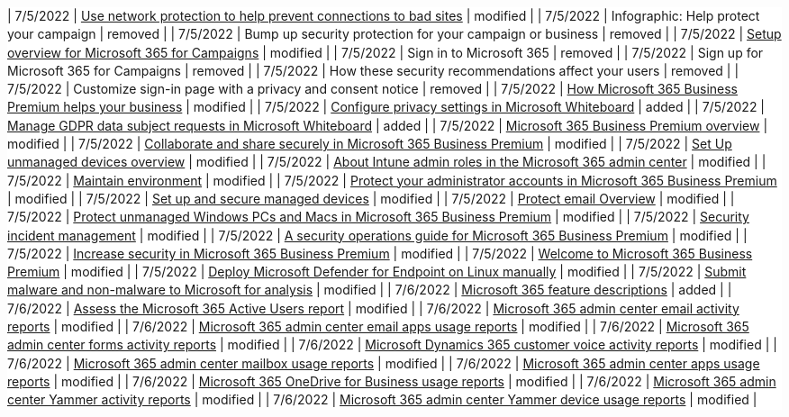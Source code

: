 | 7/5/2022 | [Use network protection to help prevent connections to bad sites](/microsoft-365/security/defender-endpoint/network-protection?view=o365-21vianet) | modified |
| 7/5/2022 | Infographic: Help protect your campaign | removed |
| 7/5/2022 | Bump up security protection for your campaign or business | removed |
| 7/5/2022 | [Setup overview for Microsoft 365 for Campaigns](/microsoft-365/business-premium/m365-campaigns-setup?view=o365-21vianet) | modified |
| 7/5/2022 | Sign in to Microsoft 365 | removed |
| 7/5/2022 | Sign up for Microsoft 365 for Campaigns | removed |
| 7/5/2022 | How these security recommendations affect your users | removed |
| 7/5/2022 | Customize sign-in page with a privacy and consent notice | removed |
| 7/5/2022 | [How Microsoft 365 Business Premium helps your business](/microsoft-365/business-premium/m365bp-secure-users?view=o365-21vianet) | modified |
| 7/5/2022 | [Configure privacy settings in Microsoft Whiteboard](/microsoft-365/whiteboard/configure-privacy-settings?view=o365-21vianet) | added |
| 7/5/2022 | [Manage GDPR data subject requests in Microsoft Whiteboard](/microsoft-365/whiteboard/gdpr-requests?view=o365-21vianet) | added |
| 7/5/2022 | [Microsoft 365 Business Premium overview](/microsoft-365/business-premium/index?view=o365-21vianet) | modified |
| 7/5/2022 | [Collaborate and share securely in Microsoft 365 Business Premium](/microsoft-365/business-premium/m365bp-collaborate-share-securely?view=o365-21vianet) | modified |
| 7/5/2022 | [Set Up unmanaged devices overview](/microsoft-365/business-premium/m365bp-devices-overview?view=o365-21vianet) | modified |
| 7/5/2022 | [About Intune admin roles in the Microsoft 365 admin center](/microsoft-365/business-premium/m365bp-intune-admin-roles-in-the-mac?view=o365-21vianet) | modified |
| 7/5/2022 | [Maintain environment](/microsoft-365/business-premium/m365bp-maintain-environment?view=o365-21vianet) | modified |
| 7/5/2022 | [Protect your administrator accounts in Microsoft 365 Business Premium](/microsoft-365/business-premium/m365bp-protect-admin-accounts?view=o365-21vianet) | modified |
| 7/5/2022 | [Set up and secure managed devices](/microsoft-365/business-premium/m365bp-protect-devices?view=o365-21vianet) | modified |
| 7/5/2022 | [Protect email Overview](/microsoft-365/business-premium/m365bp-protect-email-overview?view=o365-21vianet) | modified |
| 7/5/2022 | [Protect unmanaged Windows PCs and Macs in Microsoft 365 Business Premium](/microsoft-365/business-premium/m365bp-protect-pcs-macs?view=o365-21vianet) | modified |
| 7/5/2022 | [Security incident management](/microsoft-365/business-premium/m365bp-security-incident-management?view=o365-21vianet) | modified |
| 7/5/2022 | [A security operations guide for Microsoft 365 Business Premium](/microsoft-365/business-premium/m365bp-security-incident-quick-start?view=o365-21vianet) | modified |
| 7/5/2022 | [Increase security in Microsoft 365 Business Premium](/microsoft-365/business-premium/m365bp-security-overview?view=o365-21vianet) | modified |
| 7/5/2022 | [Welcome to Microsoft 365 Business Premium](/microsoft-365/business-premium/m365bp-setup-overview?view=o365-21vianet) | modified |
| 7/5/2022 | [Deploy Microsoft Defender for Endpoint on Linux manually](/microsoft-365/security/defender-endpoint/linux-install-manually?view=o365-21vianet) | modified |
| 7/5/2022 | [Submit malware and non-malware to Microsoft for analysis](/microsoft-365/security/office-365-security/submitting-malware-and-non-malware-to-microsoft-for-analysis?view=o365-21vianet) | modified |
| 7/6/2022 | [Microsoft 365 feature descriptions](/microsoft-365/admin/m365-feature-descriptions?view=o365-21vianet) | added |
| 7/6/2022 | [Assess the Microsoft 365 Active Users report](/microsoft-365/admin/activity-reports/active-users-ww?view=o365-21vianet) | modified |
| 7/6/2022 | [Microsoft 365 admin center email activity reports](/microsoft-365/admin/activity-reports/email-activity-ww?view=o365-21vianet) | modified |
| 7/6/2022 | [Microsoft 365 admin center email apps usage reports](/microsoft-365/admin/activity-reports/email-apps-usage-ww?view=o365-21vianet) | modified |
| 7/6/2022 | [Microsoft 365 admin center forms activity reports](/microsoft-365/admin/activity-reports/forms-activity-ww?view=o365-21vianet) | modified |
| 7/6/2022 | [Microsoft Dynamics 365 customer voice activity reports](/microsoft-365/admin/activity-reports/forms-pro-activity-ww?view=o365-21vianet) | modified |
| 7/6/2022 | [Microsoft 365 admin center mailbox usage reports](/microsoft-365/admin/activity-reports/mailbox-usage?view=o365-21vianet) | modified |
| 7/6/2022 | [Microsoft 365 admin center apps usage reports](/microsoft-365/admin/activity-reports/microsoft365-apps-usage-ww?view=o365-21vianet) | modified |
| 7/6/2022 | [Microsoft 365 OneDrive for Business usage reports](/microsoft-365/admin/activity-reports/onedrive-for-business-usage-ww?view=o365-21vianet) | modified |
| 7/6/2022 | [Microsoft 365 admin center Yammer activity reports](/microsoft-365/admin/activity-reports/yammer-activity-report-ww?view=o365-21vianet) | modified |
| 7/6/2022 | [Microsoft 365 admin center Yammer device usage reports](/microsoft-365/admin/activity-reports/yammer-device-usage-report-ww?view=o365-21vianet) | modified |